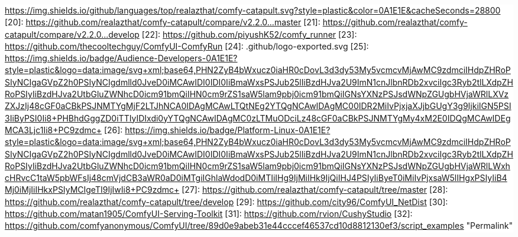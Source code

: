   https://img.shields.io/github/languages/top/realazthat/comfy-catapult.svg?style=plastic&color=0A1E1E&cacheSeconds=28800
[20]:
  https://github.com/realazthat/comfy-catapult/compare/v2.2.0...master
[21]:
  https://github.com/realazthat/comfy-catapult/compare/v2.2.0...develop
[22]: https://github.com/piyushK52/comfy_runner
[23]: https://github.com/thecooltechguy/ComfyUI-ComfyRun
[24]: .github/logo-exported.svg
[25]:
  https://img.shields.io/badge/Audience-Developers-0A1E1E?style=plastic&logo=data:image/svg+xml;base64,PHN2ZyB4bWxucz0iaHR0cDovL3d3dy53My5vcmcvMjAwMC9zdmciIHdpZHRoPSIyNCIgaGVpZ2h0PSIyNCIgdmlld0JveD0iMCAwIDI0IDI0IiBmaWxsPSJub25lIiBzdHJva2U9ImN1cnJlbnRDb2xvciIgc3Ryb2tlLXdpZHRoPSIyIiBzdHJva2UtbGluZWNhcD0icm91bmQiIHN0cm9rZS1saW5lam9pbj0icm91bmQiIGNsYXNzPSJsdWNpZGUgbHVjaWRlLXVzZXJzIj48cGF0aCBkPSJNMTYgMjF2LTJhNCA0IDAgMCAwLTQtNEg2YTQgNCAwIDAgMC00IDR2MiIvPjxjaXJjbGUgY3g9IjkiIGN5PSI3IiByPSI0Ii8+PHBhdGggZD0iTTIyIDIxdi0yYTQgNCAwIDAgMC0zLTMuODciLz48cGF0aCBkPSJNMTYgMy4xM2E0IDQgMCAwIDEgMCA3Ljc1Ii8+PC9zdmc+
[26]:
  https://img.shields.io/badge/Platform-Linux-0A1E1E?style=plastic&logo=data:image/svg+xml;base64,PHN2ZyB4bWxucz0iaHR0cDovL3d3dy53My5vcmcvMjAwMC9zdmciIHdpZHRoPSIyNCIgaGVpZ2h0PSIyNCIgdmlld0JveD0iMCAwIDI0IDI0IiBmaWxsPSJub25lIiBzdHJva2U9ImN1cnJlbnRDb2xvciIgc3Ryb2tlLXdpZHRoPSIyIiBzdHJva2UtbGluZWNhcD0icm91bmQiIHN0cm9rZS1saW5lam9pbj0icm91bmQiIGNsYXNzPSJsdWNpZGUgbHVjaWRlLWxhcHRvcC1taW5pbWFsIj48cmVjdCB3aWR0aD0iMTgiIGhlaWdodD0iMTIiIHg9IjMiIHk9IjQiIHJ4PSIyIiByeT0iMiIvPjxsaW5lIHgxPSIyIiB4Mj0iMjIiIHkxPSIyMCIgeTI9IjIwIi8+PC9zdmc+
[27]: https://github.com/realazthat/comfy-catapult/tree/master
[28]: https://github.com/realazthat/comfy-catapult/tree/develop
[29]: https://github.com/city96/ComfyUI_NetDist
[30]: https://github.com/matan1905/ComfyUI-Serving-Toolkit
[31]: https://github.com/rvion/CushyStudio
[32]:
  https://github.com/comfyanonymous/ComfyUI/tree/89d0e9abeb31e44cccef46537cd10d8812130ef3/script_examples
  "Permalink"


[5]: https://github.com/andreyryabtsev/comfyui-python-api
[6]: https://github.com/BennyKok/comfyui-deploy
[7]: https://github.com/pydn/ComfyUI-to-Python-Extension
[8]: https://github.com/Chaoses-Ib/ComfyScript
[9]: https://pypi.org/project/hordelib/
[10]: https://github.com/nathannlu/comfyui-cloud
[13]: https://pypi.org/project/comfy_catapult/